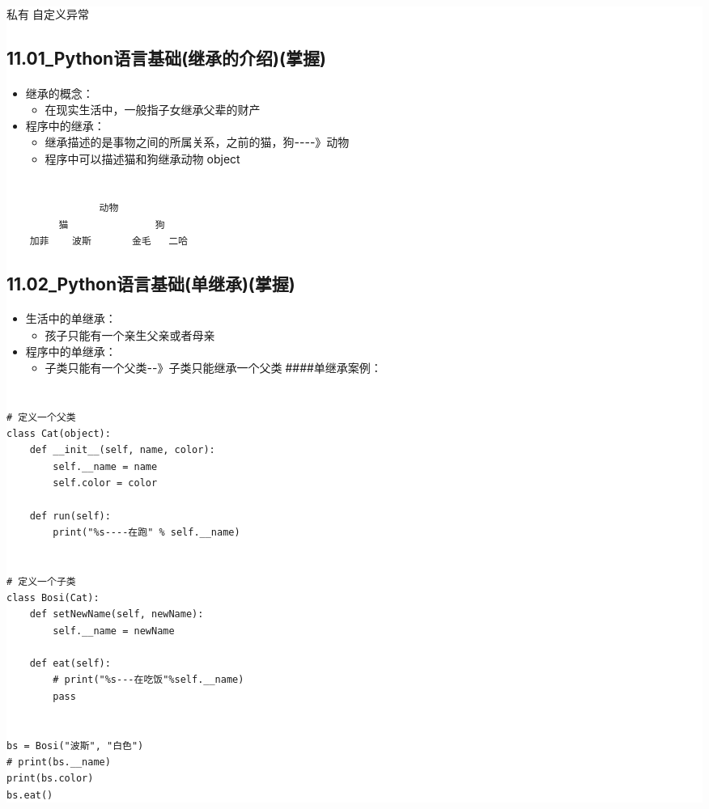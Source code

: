 私有
自定义异常
## 11.01_Python语言基础(继承的介绍)(掌握)
* 继承的概念：
	* 在现实生活中，一般指子女继承父辈的财产
* 程序中的继承：
	* 继承描述的是事物之间的所属关系，之前的猫，狗----》动物
	* 程序中可以描述猫和狗继承动物
               object
#          
               		动物
        	 猫               狗
  		加菲    波斯       金毛   二哈





## 11.02_Python语言基础(单继承)(掌握)
* 生活中的单继承：
	* 孩子只能有一个亲生父亲或者母亲
* 程序中的单继承：
	* 子类只能有一个父类--》子类只能继承一个父类
####单继承案例：
#
	# 定义一个父类
	class Cat(object):
	    def __init__(self, name, color):
	        self.__name = name
	        self.color = color
	
	    def run(self):
	        print("%s----在跑" % self.__name)
	
	
	# 定义一个子类
	class Bosi(Cat):
	    def setNewName(self, newName):
	        self.__name = newName
	
	    def eat(self):
	        # print("%s---在吃饭"%self.__name)
	        pass
	
	
	bs = Bosi("波斯", "白色")
	# print(bs.__name)
	print(bs.color)
	bs.eat()
	